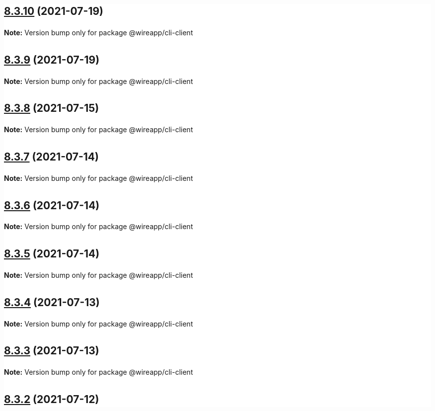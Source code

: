 ## [8.3.10](https://github.com/wireapp/wire-web-packages/tree/main/packages/cli-client/compare/@wireapp/cli-client@8.3.9...@wireapp/cli-client@8.3.10) (2021-07-19)

**Note:** Version bump only for package @wireapp/cli-client

## [8.3.9](https://github.com/wireapp/wire-web-packages/tree/main/packages/cli-client/compare/@wireapp/cli-client@8.3.8...@wireapp/cli-client@8.3.9) (2021-07-19)

**Note:** Version bump only for package @wireapp/cli-client

## [8.3.8](https://github.com/wireapp/wire-web-packages/tree/main/packages/cli-client/compare/@wireapp/cli-client@8.3.7...@wireapp/cli-client@8.3.8) (2021-07-15)

**Note:** Version bump only for package @wireapp/cli-client

## [8.3.7](https://github.com/wireapp/wire-web-packages/tree/main/packages/cli-client/compare/@wireapp/cli-client@8.3.6...@wireapp/cli-client@8.3.7) (2021-07-14)

**Note:** Version bump only for package @wireapp/cli-client

## [8.3.6](https://github.com/wireapp/wire-web-packages/tree/main/packages/cli-client/compare/@wireapp/cli-client@8.3.5...@wireapp/cli-client@8.3.6) (2021-07-14)

**Note:** Version bump only for package @wireapp/cli-client

## [8.3.5](https://github.com/wireapp/wire-web-packages/tree/main/packages/cli-client/compare/@wireapp/cli-client@8.3.4...@wireapp/cli-client@8.3.5) (2021-07-14)

**Note:** Version bump only for package @wireapp/cli-client

## [8.3.4](https://github.com/wireapp/wire-web-packages/tree/main/packages/cli-client/compare/@wireapp/cli-client@8.3.3...@wireapp/cli-client@8.3.4) (2021-07-13)

**Note:** Version bump only for package @wireapp/cli-client

## [8.3.3](https://github.com/wireapp/wire-web-packages/tree/main/packages/cli-client/compare/@wireapp/cli-client@8.3.2...@wireapp/cli-client@8.3.3) (2021-07-13)

**Note:** Version bump only for package @wireapp/cli-client

## [8.3.2](https://github.com/wireapp/wire-web-packages/tree/main/packages/cli-client/compare/@wireapp/cli-client@8.3.1...@wireapp/cli-client@8.3.2) (2021-07-12)
